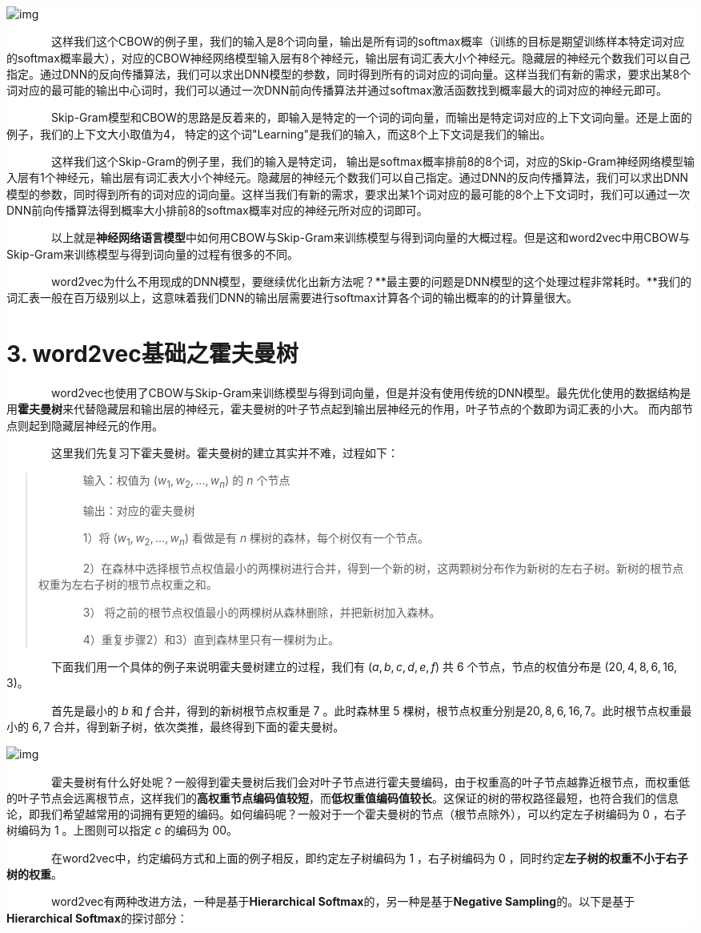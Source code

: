 
![img](https://images2015.cnblogs.com/blog/1042406/201707/1042406-20170713152436931-1817493891.png)

　　　　这样我们这个CBOW的例子里，我们的输入是8个词向量，输出是所有词的softmax概率（训练的目标是期望训练样本特定词对应的softmax概率最大），对应的CBOW神经网络模型输入层有8个神经元，输出层有词汇表大小个神经元。隐藏层的神经元个数我们可以自己指定。通过DNN的反向传播算法，我们可以求出DNN模型的参数，同时得到所有的词对应的词向量。这样当我们有新的需求，要求出某8个词对应的最可能的输出中心词时，我们可以通过一次DNN前向传播算法并通过softmax激活函数找到概率最大的词对应的神经元即可。


　　　　Skip-Gram模型和CBOW的思路是反着来的，即输入是特定的一个词的词向量，而输出是特定词对应的上下文词向量。还是上面的例子，我们的上下文大小取值为4， 特定的这个词"Learning"是我们的输入，而这8个上下文词是我们的输出。

　　　　这样我们这个Skip-Gram的例子里，我们的输入是特定词， 输出是softmax概率排前8的8个词，对应的Skip-Gram神经网络模型输入层有1个神经元，输出层有词汇表大小个神经元。隐藏层的神经元个数我们可以自己指定。通过DNN的反向传播算法，我们可以求出DNN模型的参数，同时得到所有的词对应的词向量。这样当我们有新的需求，要求出某1个词对应的最可能的8个上下文词时，我们可以通过一次DNN前向传播算法得到概率大小排前8的softmax概率对应的神经元所对应的词即可。

　　　　以上就是**神经网络语言模型**中如何用CBOW与Skip-Gram来训练模型与得到词向量的大概过程。但是这和word2vec中用CBOW与Skip-Gram来训练模型与得到词向量的过程有很多的不同。

　　　　word2vec为什么不用现成的DNN模型，要继续优化出新方法呢？**最主要的问题是DNN模型的这个处理过程非常耗时。**我们的词汇表一般在百万级别以上，这意味着我们DNN的输出层需要进行softmax计算各个词的输出概率的的计算量很大。

# 3. word2vec基础之霍夫曼树

　　　　word2vec也使用了CBOW与Skip-Gram来训练模型与得到词向量，但是并没有使用传统的DNN模型。最先优化使用的数据结构是用**霍夫曼树**来代替隐藏层和输出层的神经元，霍夫曼树的叶子节点起到输出层神经元的作用，叶子节点的个数即为词汇表的小大。 而内部节点则起到隐藏层神经元的作用。

　　　　这里我们先复习下霍夫曼树。霍夫曼树的建立其实并不难，过程如下：

> 　　　　输入：权值为 $(w_1,w_2,\dots,w_n)$ 的 $n$ 个节点
>
> 　　　　输出：对应的霍夫曼树
>
> 　　　　1）将 $(w_1,w_2,\dots,w_n)$ 看做是有 $n$ 棵树的森林，每个树仅有一个节点。
>
> 　　　　2）在森林中选择根节点权值最小的两棵树进行合并，得到一个新的树，这两颗树分布作为新树的左右子树。新树的根节点权重为左右子树的根节点权重之和。
>
> 　　　　3） 将之前的根节点权值最小的两棵树从森林删除，并把新树加入森林。
>
> 　　　　4）重复步骤2）和3）直到森林里只有一棵树为止。

　　　　下面我们用一个具体的例子来说明霍夫曼树建立的过程，我们有 $(a,b,c,d,e,f)$ 共 $6$ 个节点，节点的权值分布是 $(20,4,8,6,16,3)$。

　　　　首先是最小的 $b$ 和 $f$ 合并，得到的新树根节点权重是 $7$ 。此时森林里 $5$ 棵树，根节点权重分别是$20,8,6,16,7$。此时根节点权重最小的 $6,7$ 合并，得到新子树，依次类推，最终得到下面的霍夫曼树。

![img](https://img2018.cnblogs.com/blog/1042406/201812/1042406-20181205104643781-71258001.png)

　　　　霍夫曼树有什么好处呢？一般得到霍夫曼树后我们会对叶子节点进行霍夫曼编码，由于权重高的叶子节点越靠近根节点，而权重低的叶子节点会远离根节点，这样我们的**高权重节点编码值较短**，而**低权重值编码值较长**。这保证的树的带权路径最短，也符合我们的信息论，即我们希望越常用的词拥有更短的编码。如何编码呢？一般对于一个霍夫曼树的节点（根节点除外），可以约定左子树编码为 $0$ ，右子树编码为 $1$ 。上图则可以指定 $c$ 的编码为 $00$。

　　　　在word2vec中，约定编码方式和上面的例子相反，即约定左子树编码为 $1$ ，右子树编码为 $0$ ，同时约定**左子树的权重不小于右子树的权重**。

　　　　word2vec有两种改进方法，一种是基于**Hierarchical Softmax**的，另一种是基于**Negative Sampling**的。以下是基于**Hierarchical Softmax**的探讨部分：
